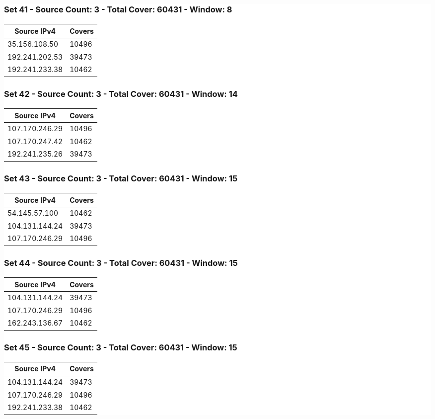 ### Set 41 - Source Count: 3 - Total Cover: 60431 - Window: 8

| Source IPv4 | Covers |
| --- | --- |
| 35.156.108.50 | 10496 |
| 192.241.202.53 | 39473 |
| 192.241.233.38 | 10462 |

### Set 42 - Source Count: 3 - Total Cover: 60431 - Window: 14

| Source IPv4 | Covers |
| --- | --- |
| 107.170.246.29 | 10496 |
| 107.170.247.42 | 10462 |
| 192.241.235.26 | 39473 |

### Set 43 - Source Count: 3 - Total Cover: 60431 - Window: 15

| Source IPv4 | Covers |
| --- | --- |
| 54.145.57.100 | 10462 |
| 104.131.144.24 | 39473 |
| 107.170.246.29 | 10496 |

### Set 44 - Source Count: 3 - Total Cover: 60431 - Window: 15

| Source IPv4 | Covers |
| --- | --- |
| 104.131.144.24 | 39473 |
| 107.170.246.29 | 10496 |
| 162.243.136.67 | 10462 |

### Set 45 - Source Count: 3 - Total Cover: 60431 - Window: 15

| Source IPv4 | Covers |
| --- | --- |
| 104.131.144.24 | 39473 |
| 107.170.246.29 | 10496 |
| 192.241.233.38 | 10462 |
